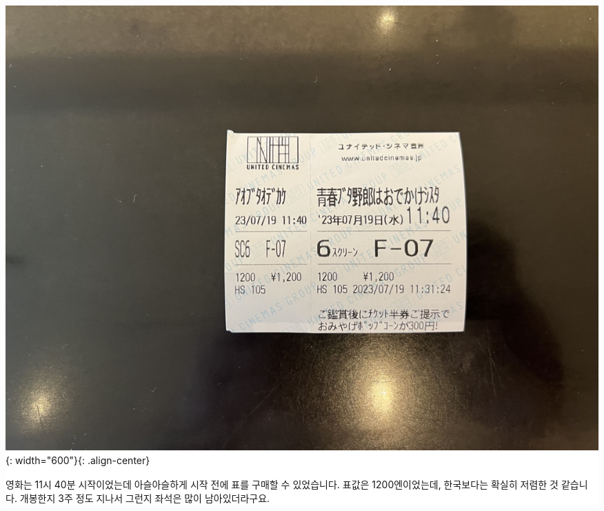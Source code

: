 ![](/assets/images/Travel/012/12.jpg){: width="600"}{: .align-center}

영화는 11시 40분 시작이었는데 아슬아슬하게 시작 전에 표를 구매할 수 있었습니다. 표값은 1200엔이었는데, 한국보다는 확실히 저렴한 것 같습니다. 개봉한지 3주 정도 지나서 그런지 좌석은 많이 남아있더라구요. 
